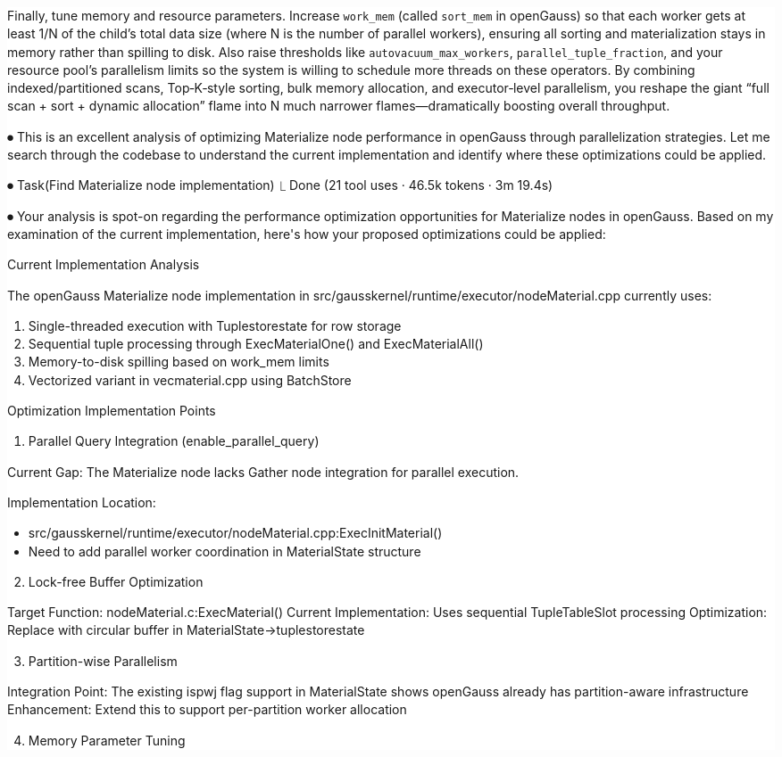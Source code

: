   Finally, tune memory and resource parameters. Increase `work_mem` (called `sort_mem` in openGauss) so that each worker gets at least 1/N
   of the child’s total data size (where N is the number of parallel workers), ensuring all sorting and materialization stays in memory 
  rather than spilling to disk. Also raise thresholds like `autovacuum_max_workers`, `parallel_tuple_fraction`, and your resource pool’s 
  parallelism limits so the system is willing to schedule more threads on these operators. By combining indexed/partitioned scans, 
  Top‐K‐style sorting, bulk memory allocation, and executor‐level parallelism, you reshape the giant “full scan + sort + dynamic 
  allocation” flame into N much narrower flames—dramatically boosting overall throughput.

⏺ This is an excellent analysis of optimizing Materialize node performance in openGauss through parallelization strategies. Let me search
  through the codebase to understand the current implementation and identify where these optimizations could be applied.

⏺ Task(Find Materialize node implementation)
  ⎿  Done (21 tool uses · 46.5k tokens · 3m 19.4s)                                                                                        

⏺ Your analysis is spot-on regarding the performance optimization opportunities for Materialize nodes in openGauss. Based on my
  examination of the current implementation, here's how your proposed optimizations could be applied:

  Current Implementation Analysis

  The openGauss Materialize node implementation in src/gausskernel/runtime/executor/nodeMaterial.cpp currently uses:

  1. Single-threaded execution with Tuplestorestate for row storage
  2. Sequential tuple processing through ExecMaterialOne() and ExecMaterialAll()
  3. Memory-to-disk spilling based on work_mem limits
  4. Vectorized variant in vecmaterial.cpp using BatchStore

  Optimization Implementation Points

  1. Parallel Query Integration (enable_parallel_query)

  Current Gap: The Materialize node lacks Gather node integration for parallel execution.

  Implementation Location:
  - src/gausskernel/runtime/executor/nodeMaterial.cpp:ExecInitMaterial()
  - Need to add parallel worker coordination in MaterialState structure

  2. Lock-free Buffer Optimization

  Target Function: nodeMaterial.c:ExecMaterial()
  Current Implementation: Uses sequential TupleTableSlot processing
  Optimization: Replace with circular buffer in MaterialState->tuplestorestate

  3. Partition-wise Parallelism

  Integration Point: The existing ispwj flag support in MaterialState shows openGauss already has partition-aware infrastructure
  Enhancement: Extend this to support per-partition worker allocation

  4. Memory Parameter Tuning
